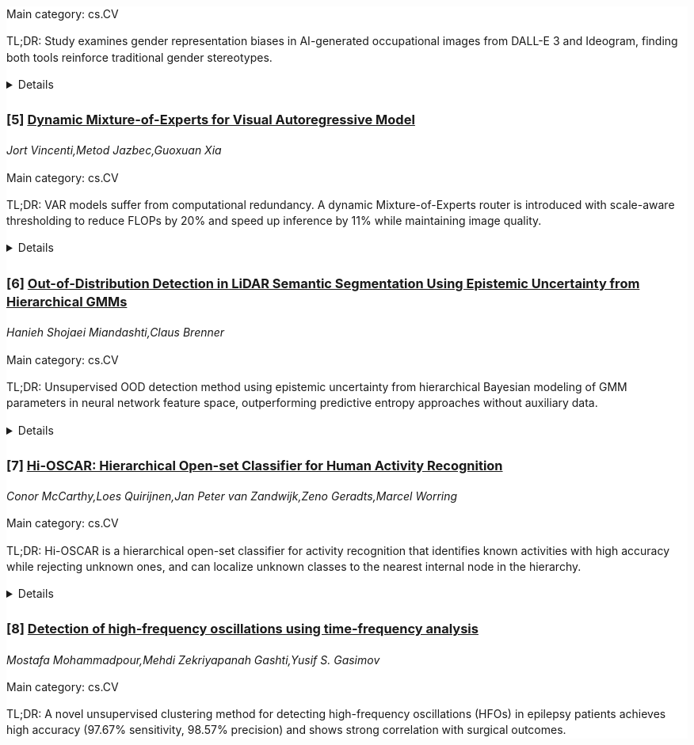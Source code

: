 Main category: cs.CV

TL;DR: Study examines gender representation biases in AI-generated occupational images from DALL-E 3 and Ideogram, finding both tools reinforce traditional gender stereotypes.


<details><summary>Details</summary></details>


### [5] [Dynamic Mixture-of-Experts for Visual Autoregressive Model](https://arxiv.org/abs/2510.08629)
*Jort Vincenti,Metod Jazbec,Guoxuan Xia*

Main category: cs.CV

TL;DR: VAR models suffer from computational redundancy. A dynamic Mixture-of-Experts router is introduced with scale-aware thresholding to reduce FLOPs by 20% and speed up inference by 11% while maintaining image quality.


<details><summary>Details</summary></details>


### [6] [Out-of-Distribution Detection in LiDAR Semantic Segmentation Using Epistemic Uncertainty from Hierarchical GMMs](https://arxiv.org/abs/2510.08631)
*Hanieh Shojaei Miandashti,Claus Brenner*

Main category: cs.CV

TL;DR: Unsupervised OOD detection method using epistemic uncertainty from hierarchical Bayesian modeling of GMM parameters in neural network feature space, outperforming predictive entropy approaches without auxiliary data.


<details><summary>Details</summary></details>


### [7] [Hi-OSCAR: Hierarchical Open-set Classifier for Human Activity Recognition](https://arxiv.org/abs/2510.08635)
*Conor McCarthy,Loes Quirijnen,Jan Peter van Zandwijk,Zeno Geradts,Marcel Worring*

Main category: cs.CV

TL;DR: Hi-OSCAR is a hierarchical open-set classifier for activity recognition that identifies known activities with high accuracy while rejecting unknown ones, and can localize unknown classes to the nearest internal node in the hierarchy.


<details><summary>Details</summary></details>


### [8] [Detection of high-frequency oscillations using time-frequency analysis](https://arxiv.org/abs/2510.08637)
*Mostafa Mohammadpour,Mehdi Zekriyapanah Gashti,Yusif S. Gasimov*

Main category: cs.CV

TL;DR: A novel unsupervised clustering method for detecting high-frequency oscillations (HFOs) in epilepsy patients achieves high accuracy (97.67% sensitivity, 98.57% precision) and shows strong correlation with surgical outcomes.
